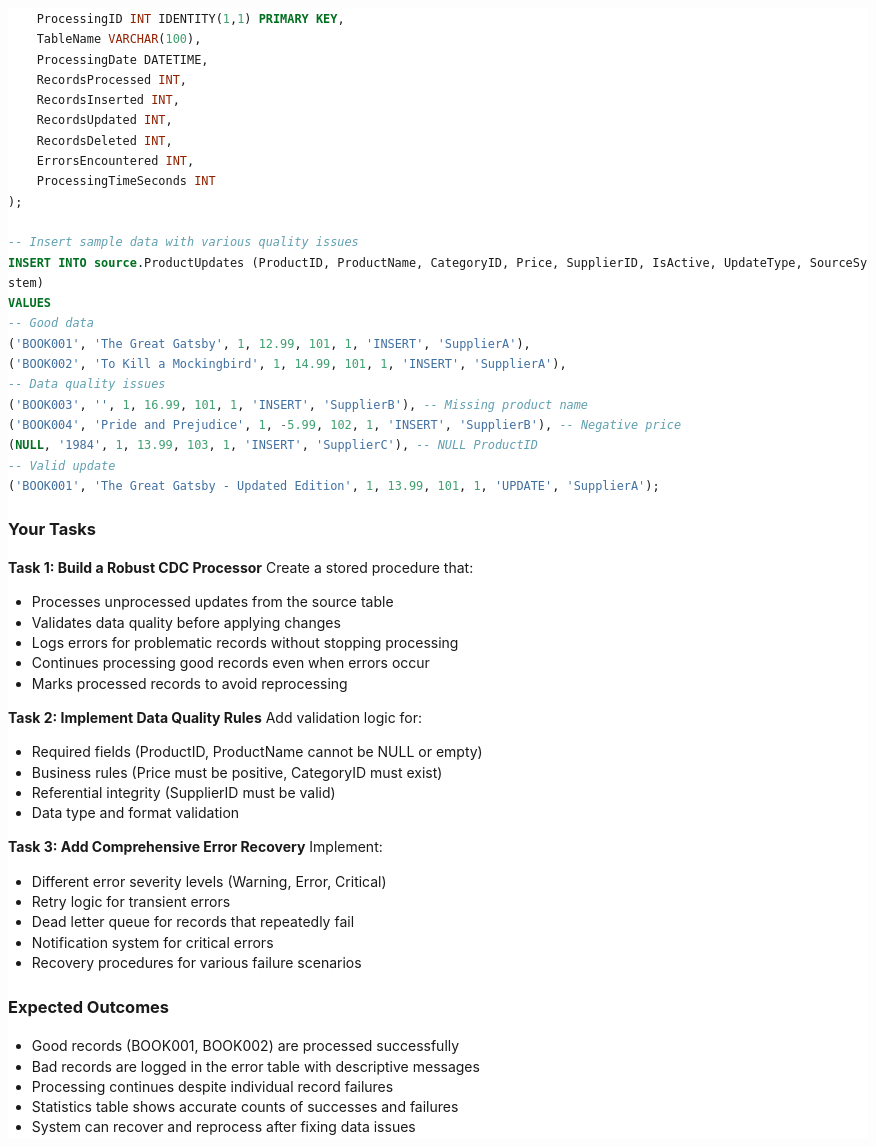 ```sql
    ProcessingID INT IDENTITY(1,1) PRIMARY KEY,
    TableName VARCHAR(100),
    ProcessingDate DATETIME,
    RecordsProcessed INT,
    RecordsInserted INT,
    RecordsUpdated INT,
    RecordsDeleted INT,
    ErrorsEncountered INT,
    ProcessingTimeSeconds INT
);

-- Insert sample data with various quality issues
INSERT INTO source.ProductUpdates (ProductID, ProductName, CategoryID, Price, SupplierID, IsActive, UpdateType, SourceSystem)
VALUES 
-- Good data
('BOOK001', 'The Great Gatsby', 1, 12.99, 101, 1, 'INSERT', 'SupplierA'),
('BOOK002', 'To Kill a Mockingbird', 1, 14.99, 101, 1, 'INSERT', 'SupplierA'),
-- Data quality issues
('BOOK003', '', 1, 16.99, 101, 1, 'INSERT', 'SupplierB'), -- Missing product name
('BOOK004', 'Pride and Prejudice', 1, -5.99, 102, 1, 'INSERT', 'SupplierB'), -- Negative price
(NULL, '1984', 1, 13.99, 103, 1, 'INSERT', 'SupplierC'), -- NULL ProductID
-- Valid update
('BOOK001', 'The Great Gatsby - Updated Edition', 1, 13.99, 101, 1, 'UPDATE', 'SupplierA');
```

### Your Tasks

**Task 1: Build a Robust CDC Processor**
Create a stored procedure that:
- Processes unprocessed updates from the source table
- Validates data quality before applying changes
- Logs errors for problematic records without stopping processing
- Continues processing good records even when errors occur
- Marks processed records to avoid reprocessing

**Task 2: Implement Data Quality Rules**
Add validation logic for:
- Required fields (ProductID, ProductName cannot be NULL or empty)
- Business rules (Price must be positive, CategoryID must exist)
- Referential integrity (SupplierID must be valid)
- Data type and format validation

**Task 3: Add Comprehensive Error Recovery**
Implement:
- Different error severity levels (Warning, Error, Critical)
- Retry logic for transient errors
- Dead letter queue for records that repeatedly fail
- Notification system for critical errors
- Recovery procedures for various failure scenarios

### Expected Outcomes
- Good records (BOOK001, BOOK002) are processed successfully
- Bad records are logged in the error table with descriptive messages
- Processing continues despite individual record failures
- Statistics table shows accurate counts of successes and failures
- System can recover and reprocess after fixing data issues
